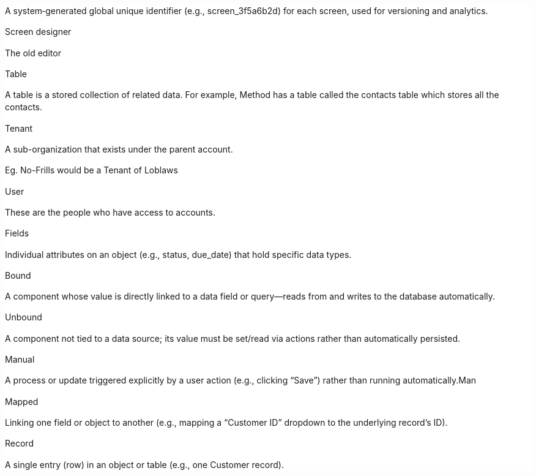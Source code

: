 A system‑generated global unique identifier (e.g., screen_3f5a6b2d) for each screen, used for versioning and analytics.



Screen designer

The old editor



Table

A table is a stored collection of related data. For example, Method has a table called the contacts table which stores all the contacts.



Tenant

A sub-organization that exists under the parent account. 

Eg. No-Frills would be a Tenant of Loblaws



User

These are the people who have access to accounts. 



Fields

 Individual attributes on an object (e.g., status, due_date) that hold specific data types.



Bound

A component whose value is directly linked to a data field or query—reads from and writes to the database automatically.



Unbound

A component not tied to a data source; its value must be set/read via actions rather than automatically persisted.



Manual

A process or update triggered explicitly by a user action (e.g., clicking “Save”) rather than running automatically.Man



Mapped

Linking one field or object to another (e.g., mapping a “Customer ID” dropdown to the underlying record’s ID).



Record

A single entry (row) in an object or table (e.g., one Customer record).
